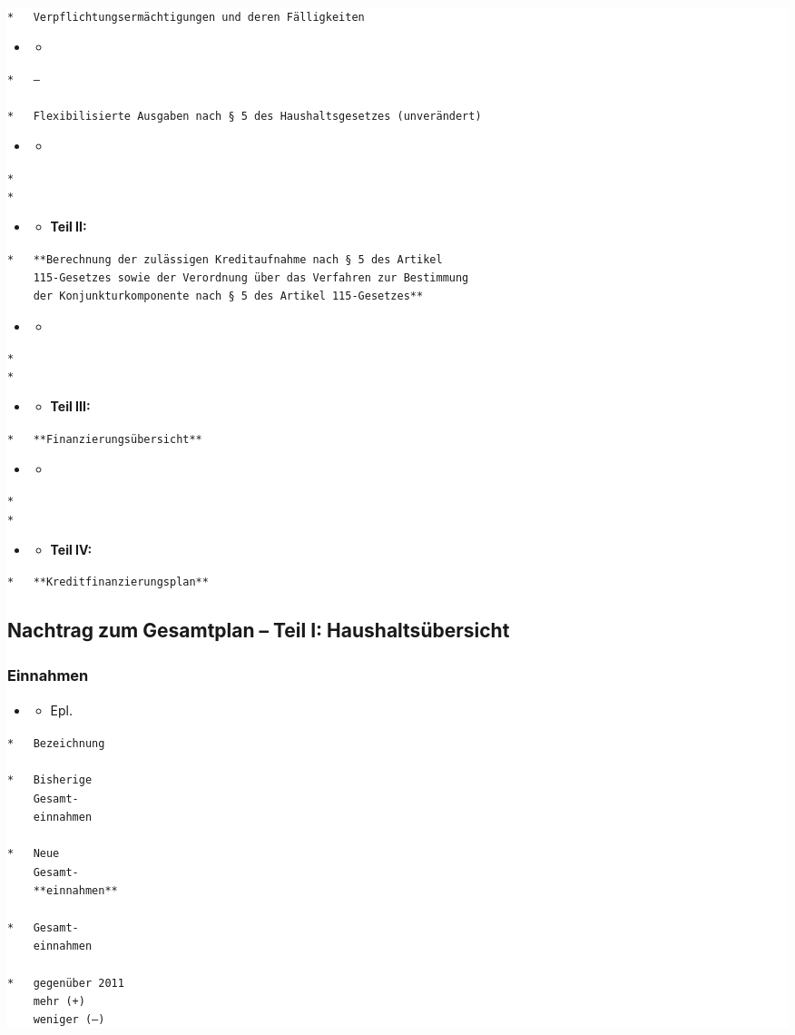     *   Verpflichtungsermächtigungen und deren Fälligkeiten


*    *
    *   –

    *   Flexibilisierte Ausgaben nach § 5 des Haushaltsgesetzes (unverändert)


*    *
    *
    *

*    *   **Teil II:**

    *   **Berechnung der zulässigen Kreditaufnahme nach § 5 des Artikel
        115-Gesetzes sowie der Verordnung über das Verfahren zur Bestimmung
        der Konjunkturkomponente nach § 5 des Artikel 115-Gesetzes**


*    *
    *
    *

*    *   **Teil III:**

    *   **Finanzierungsübersicht**


*    *
    *
    *

*    *   **Teil IV:**

    *   **Kreditfinanzierungsplan**

## Nachtrag zum Gesamtplan – Teil I: Haushaltsübersicht

### **Einnahmen**


*    *   Epl.

    *   Bezeichnung

    *   Bisherige
        Gesamt-
        einnahmen

    *   Neue
        Gesamt-
        **einnahmen**

    *   Gesamt-
        einnahmen

    *   gegenüber 2011
        mehr (+)
        weniger (–)
